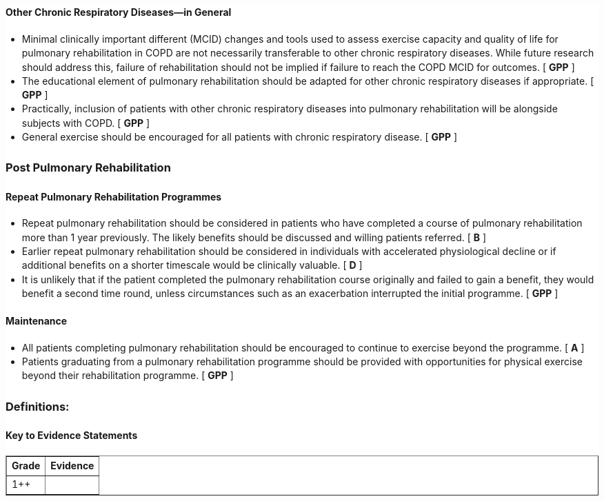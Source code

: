 
####  Other Chronic Respiratory Diseases—in General 


  * Minimal clinically important different (MCID) changes and tools used to assess exercise capacity and quality of life for pulmonary rehabilitation in COPD are not necessarily transferable to other chronic respiratory diseases. While future research should address this, failure of rehabilitation should not be implied if failure to reach the COPD MCID for outcomes. [ **GPP** ] 
  * The educational element of pulmonary rehabilitation should be adapted for other chronic respiratory diseases if appropriate. [ **GPP** ] 
  * Practically, inclusion of patients with other chronic respiratory diseases into pulmonary rehabilitation will be alongside subjects with COPD. [ **GPP** ] 
  * General exercise should be encouraged for all patients with chronic respiratory disease. [ **GPP** ] 




###  Post Pulmonary Rehabilitation 


####  Repeat Pulmonary Rehabilitation Programmes 


  * Repeat pulmonary rehabilitation should be considered in patients who have completed a course of pulmonary rehabilitation more than 1 year previously. The likely benefits should be discussed and willing patients referred. [ **B** ] 
  * Earlier repeat pulmonary rehabilitation should be considered in individuals with accelerated physiological decline or if additional benefits on a shorter timescale would be clinically valuable. [ **D** ] 
  * It is unlikely that if the patient completed the pulmonary rehabilitation course originally and failed to gain a benefit, they would benefit a second time round, unless circumstances such as an exacerbation interrupted the initial programme. [ **GPP** ] 




####  Maintenance 


  * All patients completing pulmonary rehabilitation should be encouraged to continue to exercise beyond the programme. [ **A** ] 
  * Patients graduating from a pulmonary rehabilitation programme should be provided with opportunities for physical exercise beyond their rehabilitation programme. [ **GPP** ] 




###  Definitions: 


####  Key to Evidence Statements 
<table border="1" cellpadding="3" cellspacing="1" summary="Table: Revised Grading System for Recommendations in Evidence-based Guidelines">
 <thead>
  <tr>
   <th class="Center" valign="top">
    Grade
   </th>
   <th scope="col" valign="top">
    Evidence
   </th>
  </tr>
 </thead>
 <tbody>
  <tr>
   <td class="Center" valign="top">
    1++
   </td>
   <td valign="top">
